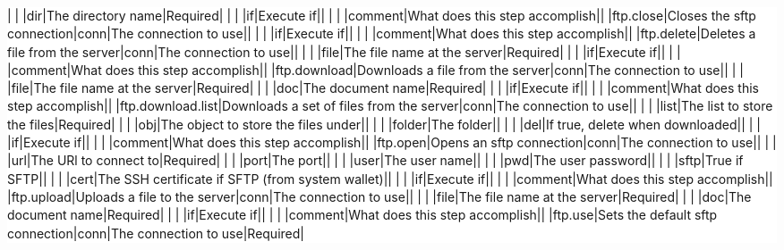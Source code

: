 | | |dir|The directory name|Required|
| | |if|Execute if||
| | |comment|What does this step accomplish||
|ftp.close|Closes the sftp connection|conn|The connection to use||
| | |if|Execute if||
| | |comment|What does this step accomplish||
|ftp.delete|Deletes a file from the server|conn|The connection to use||
| | |file|The file name at the server|Required|
| | |if|Execute if||
| | |comment|What does this step accomplish||
|ftp.download|Downloads a file from the server|conn|The connection to use||
| | |file|The file name at the server|Required|
| | |doc|The document name|Required|
| | |if|Execute if||
| | |comment|What does this step accomplish||
|ftp.download.list|Downloads a set of files from the server|conn|The connection to use||
| | |list|The list to store the files|Required|
| | |obj|The object to store the files under||
| | |folder|The folder||
| | |del|If true, delete when downloaded||
| | |if|Execute if||
| | |comment|What does this step accomplish||
|ftp.open|Opens an sftp connection|conn|The connection to use||
| | |url|The URl to connect to|Required|
| | |port|The port||
| | |user|The user name||
| | |pwd|The user password||
| | |sftp|True if SFTP||
| | |cert|The SSH certificate if SFTP (from system wallet)||
| | |if|Execute if||
| | |comment|What does this step accomplish||
|ftp.upload|Uploads a file to the server|conn|The connection to use||
| | |file|The file name at the server|Required|
| | |doc|The document name|Required|
| | |if|Execute if||
| | |comment|What does this step accomplish||
|ftp.use|Sets the default sftp connection|conn|The connection to use|Required|